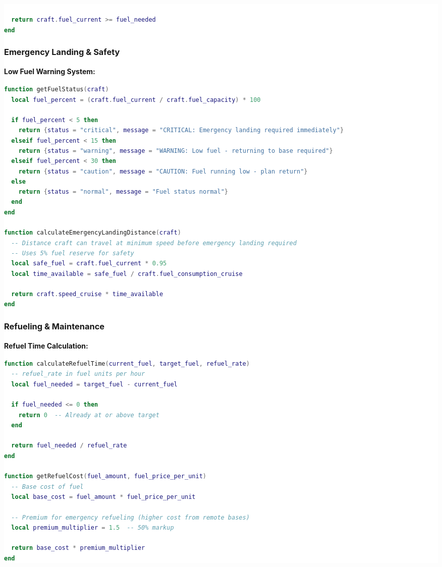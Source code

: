 ```lua

  return craft.fuel_current >= fuel_needed
end
```

### Emergency Landing & Safety

**Low Fuel Warning System:**
```lua
function getFuelStatus(craft)
  local fuel_percent = (craft.fuel_current / craft.fuel_capacity) * 100

  if fuel_percent < 5 then
    return {status = "critical", message = "CRITICAL: Emergency landing required immediately"}
  elseif fuel_percent < 15 then
    return {status = "warning", message = "WARNING: Low fuel - returning to base required"}
  elseif fuel_percent < 30 then
    return {status = "caution", message = "CAUTION: Fuel running low - plan return"}
  else
    return {status = "normal", message = "Fuel status normal"}
  end
end

function calculateEmergencyLandingDistance(craft)
  -- Distance craft can travel at minimum speed before emergency landing required
  -- Uses 5% fuel reserve for safety
  local safe_fuel = craft.fuel_current * 0.95
  local time_available = safe_fuel / craft.fuel_consumption_cruise

  return craft.speed_cruise * time_available
end
```

### Refueling & Maintenance

**Refuel Time Calculation:**
```lua
function calculateRefuelTime(current_fuel, target_fuel, refuel_rate)
  -- refuel_rate in fuel units per hour
  local fuel_needed = target_fuel - current_fuel

  if fuel_needed <= 0 then
    return 0  -- Already at or above target
  end

  return fuel_needed / refuel_rate
end

function getRefuelCost(fuel_amount, fuel_price_per_unit)
  -- Base cost of fuel
  local base_cost = fuel_amount * fuel_price_per_unit

  -- Premium for emergency refueling (higher cost from remote bases)
  local premium_multiplier = 1.5  -- 50% markup

  return base_cost * premium_multiplier
end
```

